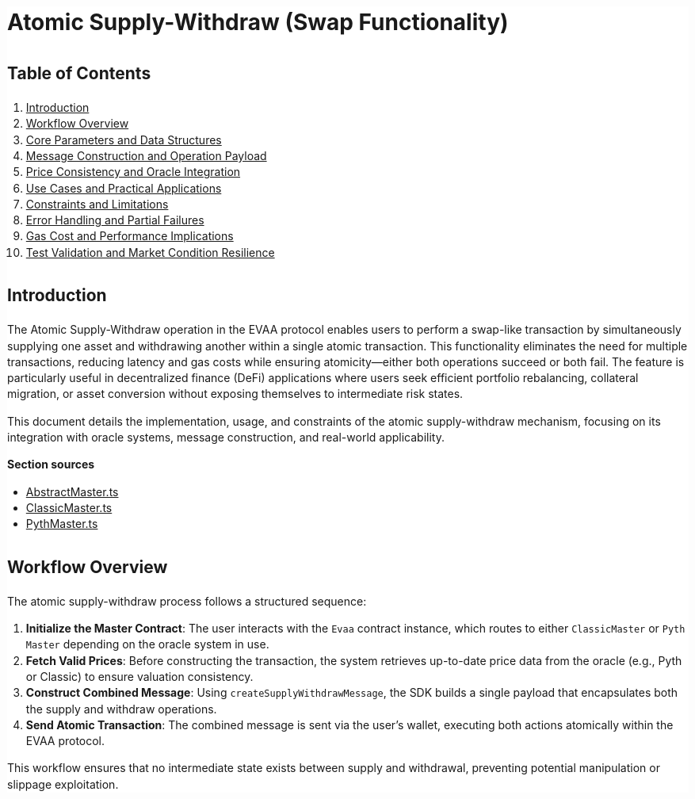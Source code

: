 # Atomic Supply-Withdraw (Swap Functionality)



## Table of Contents
1. [Introduction](#introduction)
2. [Workflow Overview](#workflow-overview)
3. [Core Parameters and Data Structures](#core-parameters-and-data-structures)
4. [Message Construction and Operation Payload](#message-construction-and-operation-payload)
5. [Price Consistency and Oracle Integration](#price-consistency-and-oracle-integration)
6. [Use Cases and Practical Applications](#use-cases-and-practical-applications)
7. [Constraints and Limitations](#constraints-and-limitations)
8. [Error Handling and Partial Failures](#error-handing-and-partial-failures)
9. [Gas Cost and Performance Implications](#gas-cost-and-performance-implications)
10. [Test Validation and Market Condition Resilience](#test-validation-and-market-condition-resilience)

## Introduction
The Atomic Supply-Withdraw operation in the EVAA protocol enables users to perform a swap-like transaction by simultaneously supplying one asset and withdrawing another within a single atomic transaction. This functionality eliminates the need for multiple transactions, reducing latency and gas costs while ensuring atomicity—either both operations succeed or both fail. The feature is particularly useful in decentralized finance (DeFi) applications where users seek efficient portfolio rebalancing, collateral migration, or asset conversion without exposing themselves to intermediate risk states.

This document details the implementation, usage, and constraints of the atomic supply-withdraw mechanism, focusing on its integration with oracle systems, message construction, and real-world applicability.

**Section sources**
- [AbstractMaster.ts](file://src/contracts/AbstractMaster.ts#L128-L143)
- [ClassicMaster.ts](file://src/contracts/ClassicMaster.ts#L15-L17)
- [PythMaster.ts](file://src/contracts/PythMaster.ts#L43-L46)

## Workflow Overview
The atomic supply-withdraw process follows a structured sequence:

1. **Initialize the Master Contract**: The user interacts with the `Evaa` contract instance, which routes to either `ClassicMaster` or `PythMaster` depending on the oracle system in use.
2. **Fetch Valid Prices**: Before constructing the transaction, the system retrieves up-to-date price data from the oracle (e.g., Pyth or Classic) to ensure valuation consistency.
3. **Construct Combined Message**: Using `createSupplyWithdrawMessage`, the SDK builds a single payload that encapsulates both the supply and withdraw operations.
4. **Send Atomic Transaction**: The combined message is sent via the user’s wallet, executing both actions atomically within the EVAA protocol.

This workflow ensures that no intermediate state exists between supply and withdrawal, preventing potential manipulation or slippage exploitation.

